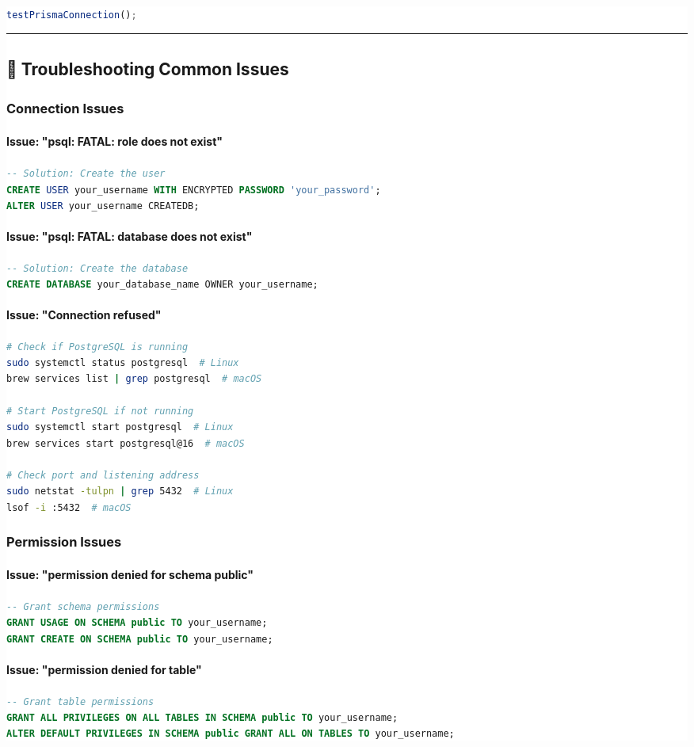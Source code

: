 ```typescript
testPrismaConnection();
```

---

## 🚨 Troubleshooting Common Issues

### Connection Issues

#### **Issue: "psql: FATAL: role does not exist"**
```sql
-- Solution: Create the user
CREATE USER your_username WITH ENCRYPTED PASSWORD 'your_password';
ALTER USER your_username CREATEDB;
```

#### **Issue: "psql: FATAL: database does not exist"**
```sql
-- Solution: Create the database
CREATE DATABASE your_database_name OWNER your_username;
```

#### **Issue: "Connection refused"**
```bash
# Check if PostgreSQL is running
sudo systemctl status postgresql  # Linux
brew services list | grep postgresql  # macOS

# Start PostgreSQL if not running
sudo systemctl start postgresql  # Linux
brew services start postgresql@16  # macOS

# Check port and listening address
sudo netstat -tulpn | grep 5432  # Linux
lsof -i :5432  # macOS
```

### Permission Issues

#### **Issue: "permission denied for schema public"**
```sql
-- Grant schema permissions
GRANT USAGE ON SCHEMA public TO your_username;
GRANT CREATE ON SCHEMA public TO your_username;
```

#### **Issue: "permission denied for table"**
```sql
-- Grant table permissions
GRANT ALL PRIVILEGES ON ALL TABLES IN SCHEMA public TO your_username;
ALTER DEFAULT PRIVILEGES IN SCHEMA public GRANT ALL ON TABLES TO your_username;
```
